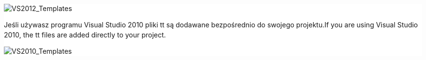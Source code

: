 ![VS2012_Templates](~/ef6/media/vs2012-templates.png)

<span data-ttu-id="7421f-212">Jeśli używasz programu Visual Studio 2010 pliki tt są dodawane bezpośrednio do swojego projektu.</span><span class="sxs-lookup"><span data-stu-id="7421f-212">If you are using Visual Studio 2010, the tt files are added directly to your project.</span></span>  

![VS2010_Templates](~/ef6/media/vs2010-templates.png)
